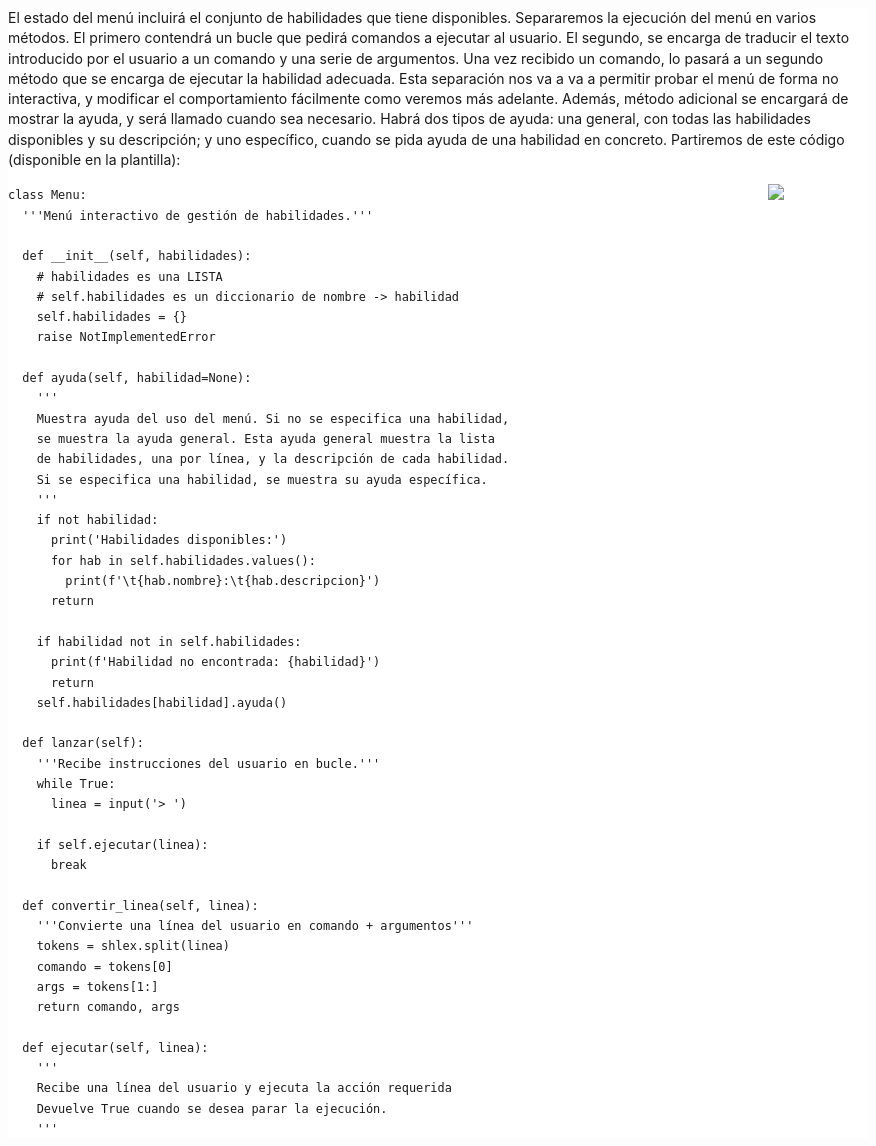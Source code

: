 El estado del menú incluirá el conjunto de habilidades que tiene disponibles.
Separaremos la ejecución del menú en varios métodos.
El primero contendrá un bucle que pedirá comandos a ejecutar al usuario.
El segundo, se encarga de traducir el texto introducido por el usuario a un comando y una serie de argumentos.
Una vez recibido un comando, lo pasará a un segundo método que se encarga de ejecutar la habilidad adecuada.
Esta separación nos va a va a permitir probar el menú de forma no interactiva, y modificar el comportamiento fácilmente como veremos más adelante.
Además, método adicional se encargará de mostrar la ayuda, y será llamado cuando sea necesario.
Habrá dos tipos de ayuda: una general, con todas las habilidades disponibles y su descripción; y uno especı́fico, cuando se pida ayuda de una habilidad en concreto.
Partiremos de este código (disponible en la plantilla):

<img src="./img/.png" align=right width=100px>

```
class Menu:
  '''Menú interactivo de gestión de habilidades.'''
  
  def __init__(self, habilidades):
    # habilidades es una LISTA
    # self.habilidades es un diccionario de nombre -> habilidad
    self.habilidades = {}
    raise NotImplementedError
  
  def ayuda(self, habilidad=None):
    '''
    Muestra ayuda del uso del menú. Si no se especifica una habilidad,
    se muestra la ayuda general. Esta ayuda general muestra la lista
    de habilidades, una por línea, y la descripción de cada habilidad.
    Si se especifica una habilidad, se muestra su ayuda específica.
    '''
    if not habilidad:
      print('Habilidades disponibles:')
      for hab in self.habilidades.values():
        print(f'\t{hab.nombre}:\t{hab.descripcion}')
      return
    
    if habilidad not in self.habilidades:
      print(f'Habilidad no encontrada: {habilidad}')
      return
    self.habilidades[habilidad].ayuda()
  
  def lanzar(self):
    '''Recibe instrucciones del usuario en bucle.'''
    while True:
      linea = input('> ')
    
    if self.ejecutar(linea):
      break
  
  def convertir_linea(self, linea):
    '''Convierte una línea del usuario en comando + argumentos'''
    tokens = shlex.split(linea)
    comando = tokens[0]
    args = tokens[1:]
    return comando, args
  
  def ejecutar(self, linea):
    '''
    Recibe una línea del usuario y ejecuta la acción requerida
    Devuelve True cuando se desea parar la ejecución.
    '''
```